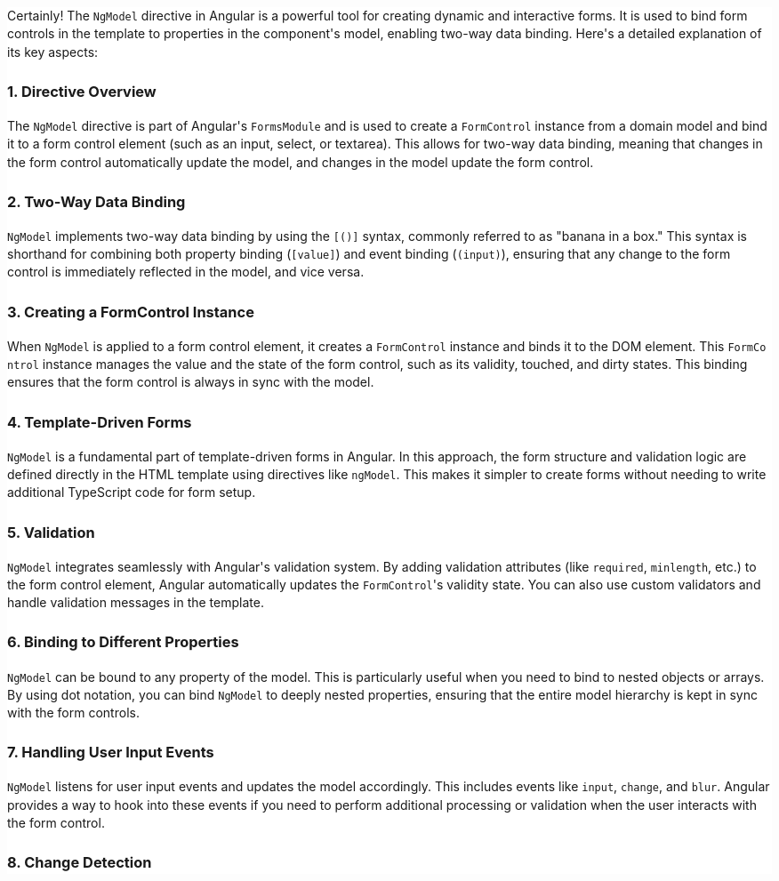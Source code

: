 Certainly! The `NgModel` directive in Angular is a powerful tool for creating dynamic and interactive forms. It is used to bind form controls in the template to properties in the component's model, enabling two-way data binding. Here's a detailed explanation of its key aspects:

### 1. **Directive Overview**

The `NgModel` directive is part of Angular's `FormsModule` and is used to create a `FormControl` instance from a domain model and bind it to a form control element (such as an input, select, or textarea). This allows for two-way data binding, meaning that changes in the form control automatically update the model, and changes in the model update the form control.

### 2. **Two-Way Data Binding**

`NgModel` implements two-way data binding by using the `[()]` syntax, commonly referred to as "banana in a box." This syntax is shorthand for combining both property binding (`[value]`) and event binding (`(input)`), ensuring that any change to the form control is immediately reflected in the model, and vice versa.

### 3. **Creating a FormControl Instance**

When `NgModel` is applied to a form control element, it creates a `FormControl` instance and binds it to the DOM element. This `FormControl` instance manages the value and the state of the form control, such as its validity, touched, and dirty states. This binding ensures that the form control is always in sync with the model.

### 4. **Template-Driven Forms**

`NgModel` is a fundamental part of template-driven forms in Angular. In this approach, the form structure and validation logic are defined directly in the HTML template using directives like `ngModel`. This makes it simpler to create forms without needing to write additional TypeScript code for form setup.

### 5. **Validation**

`NgModel` integrates seamlessly with Angular's validation system. By adding validation attributes (like `required`, `minlength`, etc.) to the form control element, Angular automatically updates the `FormControl`'s validity state. You can also use custom validators and handle validation messages in the template.

### 6. **Binding to Different Properties**

`NgModel` can be bound to any property of the model. This is particularly useful when you need to bind to nested objects or arrays. By using dot notation, you can bind `NgModel` to deeply nested properties, ensuring that the entire model hierarchy is kept in sync with the form controls.

### 7. **Handling User Input Events**

`NgModel` listens for user input events and updates the model accordingly. This includes events like `input`, `change`, and `blur`. Angular provides a way to hook into these events if you need to perform additional processing or validation when the user interacts with the form control.

### 8. **Change Detection**
